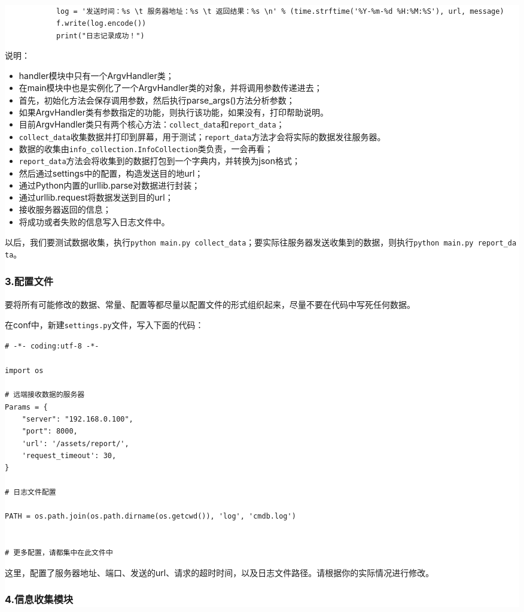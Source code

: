```
            log = '发送时间：%s \t 服务器地址：%s \t 返回结果：%s \n' % (time.strftime('%Y-%m-%d %H:%M:%S'), url, message)
            f.write(log.encode())
            print("日志记录成功！")
```

说明：

- handler模块中只有一个ArgvHandler类；
- 在main模块中也是实例化了一个ArgvHandler类的对象，并将调用参数传递进去；
- 首先，初始化方法会保存调用参数，然后执行parse_args()方法分析参数；
- 如果ArgvHandler类有参数指定的功能，则执行该功能，如果没有，打印帮助说明。
- 目前ArgvHandler类只有两个核心方法：`collect_data`和`report_data`；
- `collect_data`收集数据并打印到屏幕，用于测试；`report_data`方法才会将实际的数据发往服务器。
- 数据的收集由`info_collection.InfoCollection`类负责，一会再看；
- `report_data`方法会将收集到的数据打包到一个字典内，并转换为json格式；
- 然后通过settings中的配置，构造发送目的地url；
- 通过Python内置的urllib.parse对数据进行封装；
- 通过urllib.request将数据发送到目的url；
- 接收服务器返回的信息；
- 将成功或者失败的信息写入日志文件中。

以后，我们要测试数据收集，执行`python main.py collect_data`；要实际往服务器发送收集到的数据，则执行`python main.py report_data`。

### 3.配置文件

要将所有可能修改的数据、常量、配置等都尽量以配置文件的形式组织起来，尽量不要在代码中写死任何数据。

在conf中，新建`settings.py`文件，写入下面的代码：

```
# -*- coding:utf-8 -*-

import os

# 远端接收数据的服务器
Params = {
    "server": "192.168.0.100",
    "port": 8000,
    'url': '/assets/report/',
    'request_timeout': 30,
}

# 日志文件配置

PATH = os.path.join(os.path.dirname(os.getcwd()), 'log', 'cmdb.log')


# 更多配置，请都集中在此文件中
```

这里，配置了服务器地址、端口、发送的url、请求的超时时间，以及日志文件路径。请根据你的实际情况进行修改。

### 4.信息收集模块
